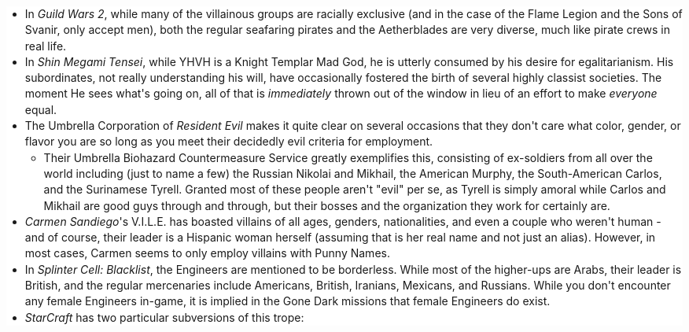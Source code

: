 -   In _Guild Wars 2_, while many of the villainous groups are racially exclusive (and in the case of the Flame Legion and the Sons of Svanir, only accept men), both the regular seafaring pirates and the Aetherblades are very diverse, much like pirate crews in real life.
-   In _Shin Megami Tensei_, while YHVH is a Knight Templar Mad God, he is utterly consumed by his desire for egalitarianism. His subordinates, not really understanding his will, have occasionally fostered the birth of several highly classist societies. The moment He sees what's going on, all of that is _immediately_ thrown out of the window in lieu of an effort to make _everyone_ equal.
-   The Umbrella Corporation of _Resident Evil_ makes it quite clear on several occasions that they don't care what color, gender, or flavor you are so long as you meet their decidedly evil criteria for employment.
    -   Their Umbrella Biohazard Countermeasure Service greatly exemplifies this, consisting of ex-soldiers from all over the world including (just to name a few) the Russian Nikolai and Mikhail, the American Murphy, the South-American Carlos, and the Surinamese Tyrell. Granted most of these people aren't "evil" per se, as Tyrell is simply amoral while Carlos and Mikhail are good guys through and through, but their bosses and the organization they work for certainly are.
-   _Carmen Sandiego_'s V.I.L.E. has boasted villains of all ages, genders, nationalities, and even a couple who weren't human - and of course, their leader is a Hispanic woman herself (assuming that is her real name and not just an alias). However, in most cases, Carmen seems to only employ villains with Punny Names.
-   In _Splinter Cell: Blacklist_, the Engineers are mentioned to be borderless. While most of the higher-ups are Arabs, their leader is British, and the regular mercenaries include Americans, British, Iranians, Mexicans, and Russians. While you don't encounter any female Engineers in-game, it is implied in the Gone Dark missions that female Engineers do exist.
-   _StarCraft_ has two particular subversions of this trope:
